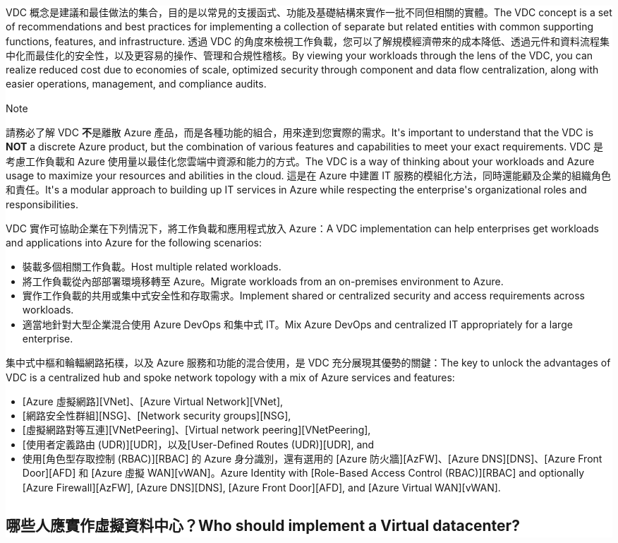 <span data-ttu-id="206b1-130">VDC 概念是建議和最佳做法的集合，目的是以常見的支援函式、功能及基礎結構來實作一批不同但相關的實體。</span><span class="sxs-lookup"><span data-stu-id="206b1-130">The VDC concept is a set of recommendations and best practices for implementing a collection of separate but related entities with common supporting functions, features, and infrastructure.</span></span> <span data-ttu-id="206b1-131">透過 VDC 的角度來檢視工作負載，您可以了解規模經濟帶來的成本降低、透過元件和資料流程集中化而最佳化的安全性，以及更容易的操作、管理和合規性稽核。</span><span class="sxs-lookup"><span data-stu-id="206b1-131">By viewing your workloads through the lens of the VDC, you can realize reduced cost due to economies of scale, optimized security through component and data flow centralization, along with easier operations, management, and compliance audits.</span></span>

> [!NOTE]
> <span data-ttu-id="206b1-132">請務必了解 VDC **不**是離散 Azure 產品，而是各種功能的組合，用來達到您實際的需求。</span><span class="sxs-lookup"><span data-stu-id="206b1-132">It's important to understand that the VDC is **NOT** a discrete Azure product, but the combination of various features and capabilities to meet your exact requirements.</span></span> <span data-ttu-id="206b1-133">VDC 是考慮工作負載和 Azure 使用量以最佳化您雲端中資源和能力的方式。</span><span class="sxs-lookup"><span data-stu-id="206b1-133">The VDC is a way of thinking about your workloads and Azure usage to maximize your resources and abilities in the cloud.</span></span> <span data-ttu-id="206b1-134">這是在 Azure 中建置 IT 服務的模組化方法，同時還能顧及企業的組織角色和責任。</span><span class="sxs-lookup"><span data-stu-id="206b1-134">It's a modular approach to building up IT services in Azure while respecting the enterprise's organizational roles and responsibilities.</span></span>

<span data-ttu-id="206b1-135">VDC 實作可協助企業在下列情況下，將工作負載和應用程式放入 Azure：</span><span class="sxs-lookup"><span data-stu-id="206b1-135">A VDC implementation can help enterprises get workloads and applications into Azure for the following scenarios:</span></span>

- <span data-ttu-id="206b1-136">裝載多個相關工作負載。</span><span class="sxs-lookup"><span data-stu-id="206b1-136">Host multiple related workloads.</span></span>
- <span data-ttu-id="206b1-137">將工作負載從內部部署環境移轉至 Azure。</span><span class="sxs-lookup"><span data-stu-id="206b1-137">Migrate workloads from an on-premises environment to Azure.</span></span>
- <span data-ttu-id="206b1-138">實作工作負載的共用或集中式安全性和存取需求。</span><span class="sxs-lookup"><span data-stu-id="206b1-138">Implement shared or centralized security and access requirements across workloads.</span></span>
- <span data-ttu-id="206b1-139">適當地針對大型企業混合使用 Azure DevOps 和集中式 IT。</span><span class="sxs-lookup"><span data-stu-id="206b1-139">Mix Azure DevOps and centralized IT appropriately for a large enterprise.</span></span>

<span data-ttu-id="206b1-140">集中式中樞和輪輻網路拓樸，以及 Azure 服務和功能的混合使用，是 VDC 充分展現其優勢的關鍵：</span><span class="sxs-lookup"><span data-stu-id="206b1-140">The key to unlock the advantages of VDC is a centralized hub and spoke network topology with a mix of Azure services and features:</span></span>

* <span data-ttu-id="206b1-141">[Azure 虛擬網路][VNet]、</span><span class="sxs-lookup"><span data-stu-id="206b1-141">[Azure Virtual Network][VNet],</span></span>
* <span data-ttu-id="206b1-142">[網路安全性群組][NSG]、</span><span class="sxs-lookup"><span data-stu-id="206b1-142">[Network security groups][NSG],</span></span>
* <span data-ttu-id="206b1-143">[虛擬網路對等互連][VNetPeering]、</span><span class="sxs-lookup"><span data-stu-id="206b1-143">[Virtual network peering][VNetPeering],</span></span>
* <span data-ttu-id="206b1-144">[使用者定義路由 (UDR)][UDR]，以及</span><span class="sxs-lookup"><span data-stu-id="206b1-144">[User-Defined Routes (UDR)][UDR], and</span></span>
* <span data-ttu-id="206b1-145">使用[角色型存取控制 (RBAC)][RBAC] 的 Azure 身分識別，還有選用的 [Azure 防火牆][AzFW]、[Azure DNS][DNS]、[Azure Front Door][AFD] 和 [Azure 虛擬 WAN][vWAN]。</span><span class="sxs-lookup"><span data-stu-id="206b1-145">Azure Identity with [Role-Based Access Control (RBAC)][RBAC] and optionally [Azure Firewall][AzFW], [Azure DNS][DNS], [Azure Front Door][AFD], and [Azure Virtual WAN][vWAN].</span></span>

## <a name="who-should-implement-a-virtual-datacenter"></a><span data-ttu-id="206b1-146">哪些人應實作虛擬資料中心？</span><span class="sxs-lookup"><span data-stu-id="206b1-146">Who should implement a Virtual datacenter?</span></span>

